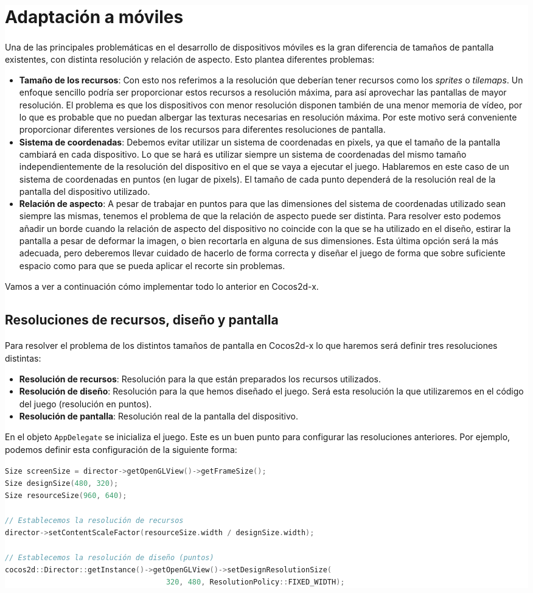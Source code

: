 # Adaptación a móviles

Una de las principales problemáticas en el desarrollo de dispositivos móviles es la
gran diferencia de tamaños de pantalla existentes, con distinta resolución y relación de aspecto. Esto plantea diferentes problemas:

* **Tamaño de los recursos**: Con esto nos referimos a la resolución que deberían tener recursos como los _sprites_ o _tilemaps_. Un enfoque sencillo podría ser proporcionar estos recursos a resolución máxima, para así aprovechar las pantallas de mayor resolución. El problema es que los dispositivos con menor resolución disponen también de una menor memoria de vídeo, por lo que es probable que no puedan albergar las texturas necesarias en resolución máxima. Por este motivo será conveniente proporcionar diferentes versiones de los recursos para diferentes resoluciones de pantalla.
* **Sistema de coordenadas**: Debemos evitar utilizar un sistema de coordenadas en pixels, ya que el tamaño de la pantalla cambiará en cada dispositivo. Lo que se hará es utilizar siempre un sistema de coordenadas del mismo tamaño independientemente de la resolución del dispositivo en el que se vaya a ejecutar el juego. Hablaremos en este caso de un sistema de coordenadas en puntos (en lugar de pixels). El tamaño de cada punto dependerá de la resolución real de la pantalla del dispositivo utilizado.
* **Relación de aspecto**: A pesar de trabajar en puntos para que las dimensiones del sistema de coordenadas utilizado sean siempre las mismas, tenemos el problema de que la relación de aspecto puede ser distinta. Para resolver esto podemos añadir un borde cuando la relación de aspecto del dispositivo no coincide con la que se ha utilizado en el diseño, estirar la pantalla a pesar de deformar la imagen, o bien recortarla en alguna de sus dimensiones. Esta última opción será la más adecuada, pero deberemos llevar cuidado de hacerlo de forma correcta y diseñar el juego de forma que sobre suficiente espacio como para que se pueda aplicar el recorte sin problemas.

Vamos a ver a continuación cómo implementar todo lo anterior en Cocos2d-x.

## Resoluciones de recursos, diseño y pantalla

Para resolver el problema de los distintos tamaños de pantalla en Cocos2d-x lo que haremos será definir tres resoluciones distintas:

* **Resolución de recursos**: Resolución para la que están preparados los recursos utilizados.
* **Resolución de diseño**: Resolución para la que hemos diseñado el juego. Será esta resolución la que utilizaremos en el código del juego (resolución en puntos).
* **Resolución de pantalla**: Resolución real de la pantalla del dispositivo.

En el objeto `AppDelegate` se inicializa el juego. Este es un buen punto para configurar las resoluciones anteriores. Por ejemplo, podemos definir esta configuración de la siguiente forma:

```cpp
Size screenSize = director->getOpenGLView()->getFrameSize();
Size designSize(480, 320);
Size resourceSize(960, 640);

// Establecemos la resolución de recursos
director->setContentScaleFactor(resourceSize.width / designSize.width);

// Establecemos la resolución de diseño (puntos)
cocos2d::Director::getInstance()->getOpenGLView()->setDesignResolutionSize(
                                     320, 480, ResolutionPolicy::FIXED_WIDTH);
```
